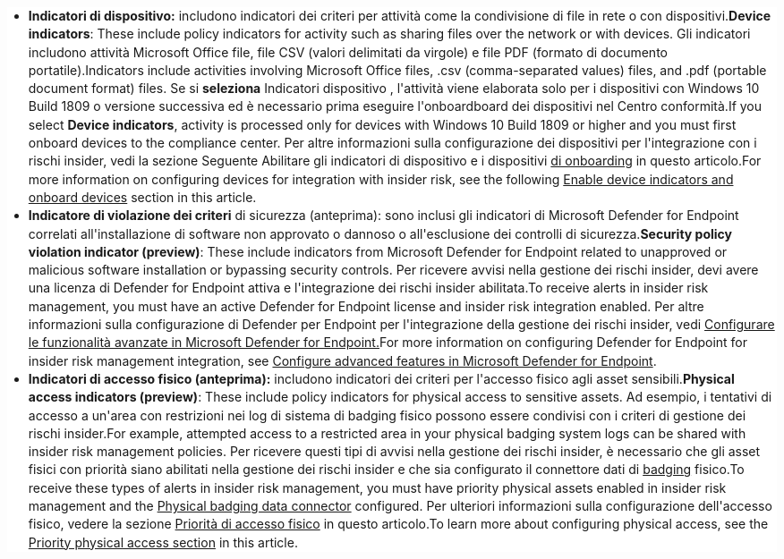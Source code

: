- <span data-ttu-id="d716c-148">**Indicatori di dispositivo:** includono indicatori dei criteri per attività come la condivisione di file in rete o con dispositivi.</span><span class="sxs-lookup"><span data-stu-id="d716c-148">**Device indicators**: These include policy indicators for activity such as sharing files over the network or with devices.</span></span> <span data-ttu-id="d716c-149">Gli indicatori includono attività Microsoft Office file, file CSV (valori delimitati da virgole) e file PDF (formato di documento portatile).</span><span class="sxs-lookup"><span data-stu-id="d716c-149">Indicators include activities involving Microsoft Office files, .csv (comma-separated values) files, and .pdf (portable document format) files.</span></span> <span data-ttu-id="d716c-150">Se si **seleziona** Indicatori dispositivo , l'attività viene elaborata solo per i dispositivi con Windows 10 Build 1809 o versione successiva ed è necessario prima eseguire l'onboardboard dei dispositivi nel Centro conformità.</span><span class="sxs-lookup"><span data-stu-id="d716c-150">If you select **Device indicators**, activity is processed only for devices with Windows 10 Build 1809 or higher and you must first onboard devices to the compliance center.</span></span> <span data-ttu-id="d716c-151">Per altre informazioni sulla configurazione dei dispositivi per l'integrazione con i rischi insider, vedi la sezione Seguente Abilitare gli indicatori di dispositivo e i dispositivi [di onboarding](insider-risk-management-settings.md#OnboardDevices) in questo articolo.</span><span class="sxs-lookup"><span data-stu-id="d716c-151">For more information on configuring devices for integration with insider risk, see the following [Enable device indicators and onboard devices](insider-risk-management-settings.md#OnboardDevices) section in this article.</span></span>
- <span data-ttu-id="d716c-152">**Indicatore di violazione dei criteri** di sicurezza (anteprima): sono inclusi gli indicatori di Microsoft Defender for Endpoint correlati all'installazione di software non approvato o dannoso o all'esclusione dei controlli di sicurezza.</span><span class="sxs-lookup"><span data-stu-id="d716c-152">**Security policy violation indicator (preview)**: These include indicators from Microsoft Defender for Endpoint related to unapproved or malicious software installation or bypassing security controls.</span></span> <span data-ttu-id="d716c-153">Per ricevere avvisi nella gestione dei rischi insider, devi avere una licenza di Defender for Endpoint attiva e l'integrazione dei rischi insider abilitata.</span><span class="sxs-lookup"><span data-stu-id="d716c-153">To receive alerts in insider risk management, you must have an active Defender for Endpoint license and insider risk integration enabled.</span></span> <span data-ttu-id="d716c-154">Per altre informazioni sulla configurazione di Defender per Endpoint per l'integrazione della gestione dei rischi insider, vedi [Configurare le funzionalità avanzate in Microsoft Defender for Endpoint.](/windows/security/threat-protection/microsoft-defender-atp/advanced-features\#share-endpoint-alerts-with-microsoft-compliance-center)</span><span class="sxs-lookup"><span data-stu-id="d716c-154">For more information on configuring Defender for Endpoint for insider risk management integration, see [Configure advanced features in Microsoft Defender for Endpoint](/windows/security/threat-protection/microsoft-defender-atp/advanced-features\#share-endpoint-alerts-with-microsoft-compliance-center).</span></span>
- <span data-ttu-id="d716c-155">**Indicatori di accesso fisico (anteprima):** includono indicatori dei criteri per l'accesso fisico agli asset sensibili.</span><span class="sxs-lookup"><span data-stu-id="d716c-155">**Physical access indicators (preview)**: These include policy indicators for physical access to sensitive assets.</span></span> <span data-ttu-id="d716c-156">Ad esempio, i tentativi di accesso a un'area con restrizioni nei log di sistema di badging fisico possono essere condivisi con i criteri di gestione dei rischi insider.</span><span class="sxs-lookup"><span data-stu-id="d716c-156">For example, attempted access to a restricted area in your physical badging system logs can be shared with insider risk management policies.</span></span> <span data-ttu-id="d716c-157">Per ricevere questi tipi di avvisi nella gestione dei rischi insider, è necessario che gli asset fisici con priorità siano abilitati nella gestione dei rischi insider e che sia configurato il connettore dati di [badging](import-physical-badging-data.md) fisico.</span><span class="sxs-lookup"><span data-stu-id="d716c-157">To receive these types of alerts in insider risk management, you must have priority physical assets enabled in insider risk management and the [Physical badging data connector](import-physical-badging-data.md) configured.</span></span> <span data-ttu-id="d716c-158">Per ulteriori informazioni sulla configurazione dell'accesso fisico, vedere la sezione [Priorità di accesso fisico](#priority-physical-assets-preview) in questo articolo.</span><span class="sxs-lookup"><span data-stu-id="d716c-158">To learn more about configuring physical access, see the [Priority physical access section](#priority-physical-assets-preview) in this article.</span></span>
